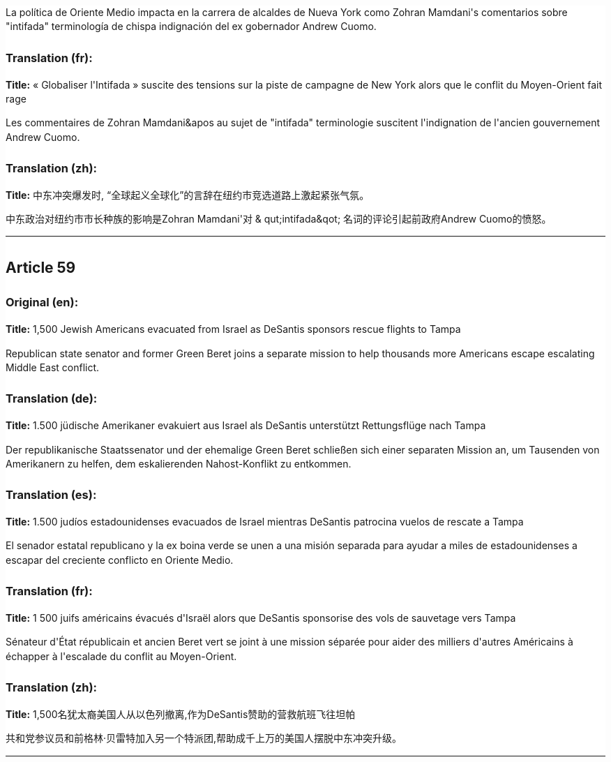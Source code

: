 La política de Oriente Medio impacta en la carrera de alcaldes de Nueva York como Zohran Mamdani&apos;s comentarios sobre &quot;intifada&quot; terminología de chispa indignación del ex gobernador Andrew Cuomo.

### Translation (fr):
**Title:** « Globaliser l'Intifada » suscite des tensions sur la piste de campagne de New York alors que le conflit du Moyen-Orient fait rage

Les commentaires de Zohran Mamdani&apos au sujet de &quot;intifada&quot; terminologie suscitent l'indignation de l'ancien gouvernement Andrew Cuomo.

### Translation (zh):
**Title:** 中东冲突爆发时, “全球起义全球化”的言辞在纽约市竞选道路上激起紧张气氛。

中东政治对纽约市市长种族的影响是Zohran Mamdani&apos;对 & qut;intifada&qot; 名词的评论引起前政府Andrew Cuomo的愤怒。

---

## Article 59
### Original (en):
**Title:** 1,500 Jewish Americans evacuated from Israel as DeSantis sponsors rescue flights to Tampa

Republican state senator and former Green Beret joins a separate mission to help thousands more Americans escape escalating Middle East conflict.

### Translation (de):
**Title:** 1.500 jüdische Amerikaner evakuiert aus Israel als DeSantis unterstützt Rettungsflüge nach Tampa

Der republikanische Staatssenator und der ehemalige Green Beret schließen sich einer separaten Mission an, um Tausenden von Amerikanern zu helfen, dem eskalierenden Nahost-Konflikt zu entkommen.

### Translation (es):
**Title:** 1.500 judíos estadounidenses evacuados de Israel mientras DeSantis patrocina vuelos de rescate a Tampa

El senador estatal republicano y la ex boina verde se unen a una misión separada para ayudar a miles de estadounidenses a escapar del creciente conflicto en Oriente Medio.

### Translation (fr):
**Title:** 1 500 juifs américains évacués d'Israël alors que DeSantis sponsorise des vols de sauvetage vers Tampa

Sénateur d'État républicain et ancien Beret vert se joint à une mission séparée pour aider des milliers d'autres Américains à échapper à l'escalade du conflit au Moyen-Orient.

### Translation (zh):
**Title:** 1,500名犹太裔美国人从以色列撤离,作为DeSantis赞助的营救航班飞往坦帕

共和党参议员和前格林·贝雷特加入另一个特派团,帮助成千上万的美国人摆脱中东冲突升级。

---